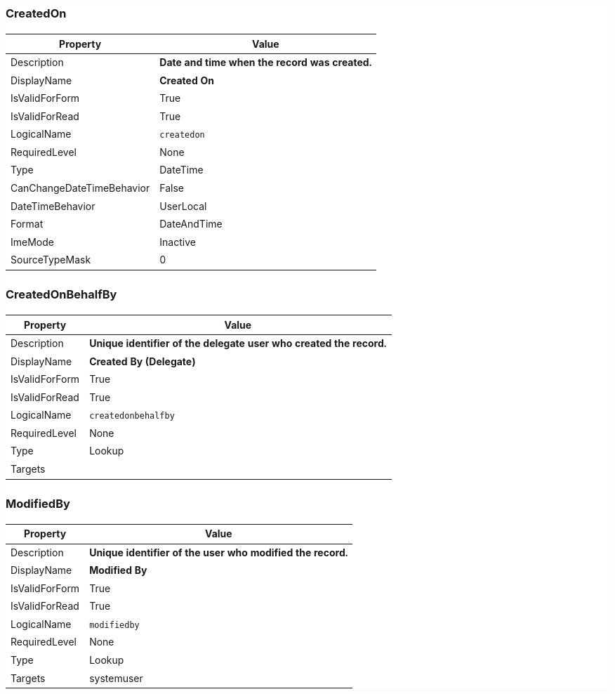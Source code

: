 ### <a name="BKMK_CreatedOn"></a> CreatedOn

|Property|Value|
|---|---|
|Description|**Date and time when the record was created.**|
|DisplayName|**Created On**|
|IsValidForForm|True|
|IsValidForRead|True|
|LogicalName|`createdon`|
|RequiredLevel|None|
|Type|DateTime|
|CanChangeDateTimeBehavior|False|
|DateTimeBehavior|UserLocal|
|Format|DateAndTime|
|ImeMode|Inactive|
|SourceTypeMask|0|

### <a name="BKMK_CreatedOnBehalfBy"></a> CreatedOnBehalfBy

|Property|Value|
|---|---|
|Description|**Unique identifier of the delegate user who created the record.**|
|DisplayName|**Created By (Delegate)**|
|IsValidForForm|True|
|IsValidForRead|True|
|LogicalName|`createdonbehalfby`|
|RequiredLevel|None|
|Type|Lookup|
|Targets||

### <a name="BKMK_ModifiedBy"></a> ModifiedBy

|Property|Value|
|---|---|
|Description|**Unique identifier of the user who modified the record.**|
|DisplayName|**Modified By**|
|IsValidForForm|True|
|IsValidForRead|True|
|LogicalName|`modifiedby`|
|RequiredLevel|None|
|Type|Lookup|
|Targets|systemuser|
